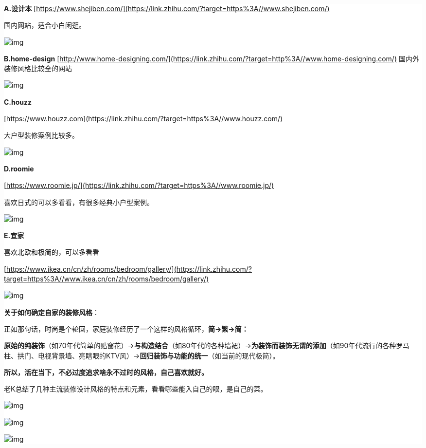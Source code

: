 **A.设计本** [https://www.shejiben.com/](https://link.zhihu.com/?target=https%3A//www.shejiben.com/)

国内网站，适合小白闲逛。

![img](https://pic4.zhimg.com/80/v2-b0fece548180f0ee730228008edf57b3_1440w.webp)



**B.home-design** [http://www.home-designing.com/](https://link.zhihu.com/?target=http%3A//www.home-designing.com/) 国内外装修风格比较全的网站

![img](https://pic4.zhimg.com/80/v2-ab293b3d0ae1f30a9f4c4b6c52712dbf_1440w.webp)



**C.houzz**

[https://www.houzz.com](https://link.zhihu.com/?target=https%3A//www.houzz.com/)

大户型装修案例比较多。

![img](https://pic2.zhimg.com/80/v2-abe888a1809d2419344bd93686f01ec1_1440w.webp)



**D.roomie**

[https://www.roomie.jp/](https://link.zhihu.com/?target=https%3A//www.roomie.jp/)

喜欢日式的可以多看看，有很多经典小户型案例。

![img](https://pic1.zhimg.com/80/v2-c452f1769eea63e996eec9cc702edd00_1440w.webp)



**E.宜家**

喜欢北欧和极简的，可以多看看

[https://www.ikea.cn/cn/zh/rooms/bedroom/gallery/](https://link.zhihu.com/?target=https%3A//www.ikea.cn/cn/zh/rooms/bedroom/gallery/)

![img](https://pic3.zhimg.com/80/v2-a5b1d73495a3d6d7dfb0b5685e2a82aa_1440w.webp)

**关于如何确定自家的装修风格**：

正如那句话，时尚是个轮回，家庭装修经历了一个这样的风格循环，**简→繁→简：**

**原始的纯装饰**（如70年代简单的贴窗花）→**与构造结合**（如80年代的各种墙裙）→**为装饰而装饰无谓的添加**（如90年代流行的各种罗马柱、拱门、电视背景墙、亮瞎眼的KTV风）→**回归装饰与功能的统一**（如当前的现代极简）。

**所以，活在当下，不必过度追求啥永不过时的风格，自己喜欢就好。**

老K总结了几种主流装修设计风格的特点和元素，看看哪些能入自己的眼，是自己的菜。

![img](https://pic4.zhimg.com/80/v2-e9e29c5841c6a2ed8b5475d3001f855b_1440w.webp)

![img](https://pic2.zhimg.com/80/v2-79917efe67e54e9149c17cfa62632791_1440w.webp)

![img](https://pic1.zhimg.com/80/v2-7768efc9eaf5038e1fff3d83c5e01a78_1440w.webp)
